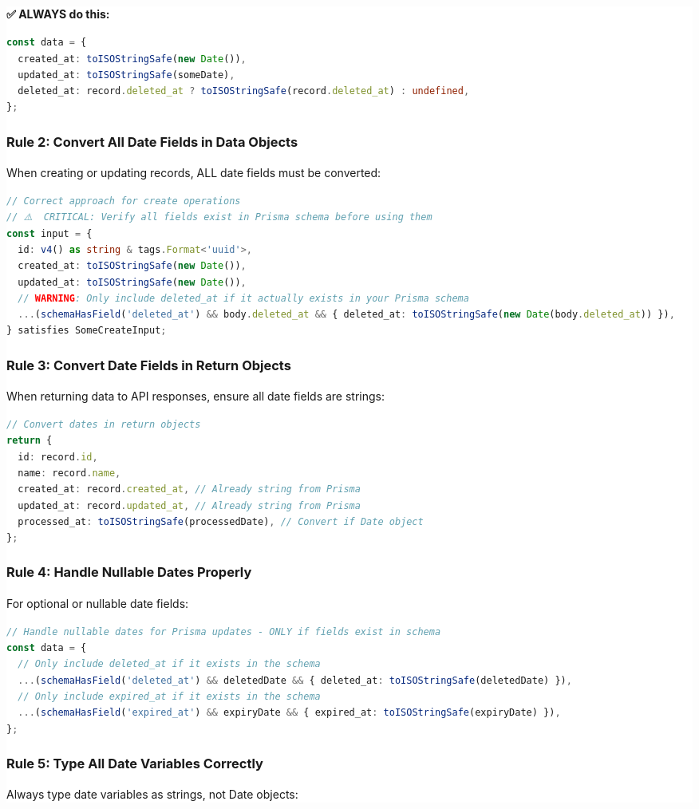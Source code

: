 **✅ ALWAYS do this:**
```typescript
const data = {
  created_at: toISOStringSafe(new Date()),
  updated_at: toISOStringSafe(someDate),
  deleted_at: record.deleted_at ? toISOStringSafe(record.deleted_at) : undefined,
};
```

### Rule 2: Convert All Date Fields in Data Objects
When creating or updating records, ALL date fields must be converted:

```typescript
// Correct approach for create operations
// ⚠️  CRITICAL: Verify all fields exist in Prisma schema before using them
const input = {
  id: v4() as string & tags.Format<'uuid'>,
  created_at: toISOStringSafe(new Date()),
  updated_at: toISOStringSafe(new Date()),
  // WARNING: Only include deleted_at if it actually exists in your Prisma schema
  ...(schemaHasField('deleted_at') && body.deleted_at && { deleted_at: toISOStringSafe(new Date(body.deleted_at)) }),
} satisfies SomeCreateInput;
```

### Rule 3: Convert Date Fields in Return Objects
When returning data to API responses, ensure all date fields are strings:

```typescript
// Convert dates in return objects
return {
  id: record.id,
  name: record.name,
  created_at: record.created_at, // Already string from Prisma
  updated_at: record.updated_at, // Already string from Prisma
  processed_at: toISOStringSafe(processedDate), // Convert if Date object
};
```

### Rule 4: Handle Nullable Dates Properly
For optional or nullable date fields:

```typescript
// Handle nullable dates for Prisma updates - ONLY if fields exist in schema
const data = {
  // Only include deleted_at if it exists in the schema
  ...(schemaHasField('deleted_at') && deletedDate && { deleted_at: toISOStringSafe(deletedDate) }),
  // Only include expired_at if it exists in the schema  
  ...(schemaHasField('expired_at') && expiryDate && { expired_at: toISOStringSafe(expiryDate) }),
};
```

### Rule 5: Type All Date Variables Correctly
Always type date variables as strings, not Date objects:
